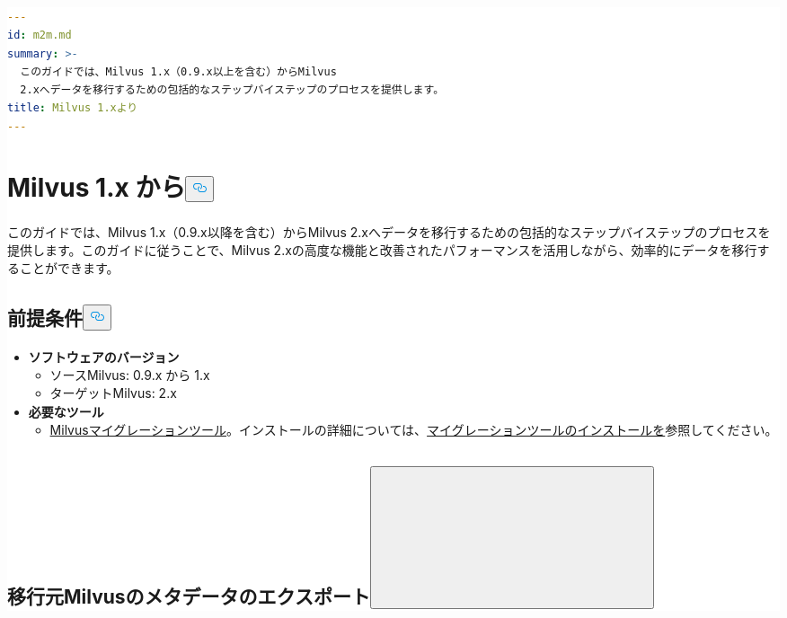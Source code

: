 ```yaml
---
id: m2m.md
summary: >-
  このガイドでは、Milvus 1.x（0.9.x以上を含む）からMilvus
  2.xへデータを移行するための包括的なステップバイステップのプロセスを提供します。
title: Milvus 1.xより
---
```

<h1 id="From-Milvus-1x" class="common-anchor-header">Milvus 1.x から<button data-href="#From-Milvus-1x" class="anchor-icon" translate="no">
      <svg translate="no"
        aria-hidden="true"
        focusable="false"
        height="20"
        version="1.1"
        viewBox="0 0 16 16"
        width="16"
      >
        <path
          fill="#0092E4"
          fill-rule="evenodd"
          d="M4 9h1v1H4c-1.5 0-3-1.69-3-3.5S2.55 3 4 3h4c1.45 0 3 1.69 3 3.5 0 1.41-.91 2.72-2 3.25V8.59c.58-.45 1-1.27 1-2.09C10 5.22 8.98 4 8 4H4c-.98 0-2 1.22-2 2.5S3 9 4 9zm9-3h-1v1h1c1 0 2 1.22 2 2.5S13.98 12 13 12H9c-.98 0-2-1.22-2-2.5 0-.83.42-1.64 1-2.09V6.25c-1.09.53-2 1.84-2 3.25C6 11.31 7.55 13 9 13h4c1.45 0 3-1.69 3-3.5S14.5 6 13 6z"
        ></path>
      </svg>
    </button></h1><p>このガイドでは、Milvus 1.x（0.9.x以降を含む）からMilvus 2.xへデータを移行するための包括的なステップバイステップのプロセスを提供します。このガイドに従うことで、Milvus 2.xの高度な機能と改善されたパフォーマンスを活用しながら、効率的にデータを移行することができます。</p>
<h2 id="Prerequisites" class="common-anchor-header">前提条件<button data-href="#Prerequisites" class="anchor-icon" translate="no">
      <svg translate="no"
        aria-hidden="true"
        focusable="false"
        height="20"
        version="1.1"
        viewBox="0 0 16 16"
        width="16"
      >
        <path
          fill="#0092E4"
          fill-rule="evenodd"
          d="M4 9h1v1H4c-1.5 0-3-1.69-3-3.5S2.55 3 4 3h4c1.45 0 3 1.69 3 3.5 0 1.41-.91 2.72-2 3.25V8.59c.58-.45 1-1.27 1-2.09C10 5.22 8.98 4 8 4H4c-.98 0-2 1.22-2 2.5S3 9 4 9zm9-3h-1v1h1c1 0 2 1.22 2 2.5S13.98 12 13 12H9c-.98 0-2-1.22-2-2.5 0-.83.42-1.64 1-2.09V6.25c-1.09.53-2 1.84-2 3.25C6 11.31 7.55 13 9 13h4c1.45 0 3-1.69 3-3.5S14.5 6 13 6z"
        ></path>
      </svg>
    </button></h2><ul>
<li><strong>ソフトウェアのバージョン</strong><ul>
<li>ソースMilvus: 0.9.x から 1.x</li>
<li>ターゲットMilvus: 2.x</li>
</ul></li>
<li><strong>必要なツール</strong><ul>
<li><a href="https://github.com/zilliztech/milvus-migration">Milvusマイグレーションツール</a>。インストールの詳細については、<a href="/docs/ja/milvusdm_install.md">マイグレーションツールのインストールを</a>参照してください。</li>
</ul></li>
</ul>
<h2 id="Export-metadata-of-the-source-Milvus-installation" class="common-anchor-header">移行元Milvusのメタデータのエクスポート<button data-href="#Export-metadata-of-the-source-Milvus-installation" class="anchor-icon" translate="no">
      <svg translate="no"
